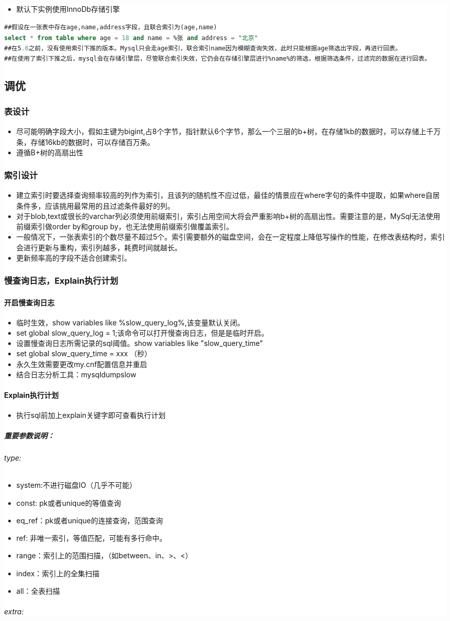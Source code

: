 - 默认下实例使用InnoDb存储引擎

```sql
##假设在一张表中存在age,name,address字段，且联合索引为(age,name)
select * from table where age = 18 and name = %张 and address = "北京"
##在5.6之前，没有使用索引下推的版本。Mysql只会走age索引，联合索引name因为模糊查询失效，此时只能根据age筛选出字段，再进行回表。
##在使用了索引下推之后，mysql会在存储引擎层，尽管联合索引失效，它仍会在存储引擎层进行%name%的筛选，根据筛选条件，过滤完的数据在进行回表。
```



## 调优

### 表设计

- 尽可能明确字段大小，假如主键为bigint,占8个字节，指针默认6个字节，那么一个三层的b+树，在存储1kb的数据时，可以存储上千万条，存储16kb的数据时，可以存储百万条。
- 遵循B+树的高扇出性

### 索引设计

- 建立索引时要选择查询频率较高的列作为索引，且该列的随机性不应过低，最佳的情景应在where字句的条件中提取，如果where自居条件多，应该挑用最常用的且过滤条件最好的列。
- 对于blob,text或很长的varchar列必须使用前缀索引，索引占用空间大将会严重影响b+树的高扇出性。需要注意的是，MySql无法使用前缀索引做order by和group by，也无法使用前缀索引做覆盖索引。
- 一般情况下，一张表索引的个数尽量不超过5个。索引需要额外的磁盘空间，会在一定程度上降低写操作的性能，在修改表结构时，索引会进行更新与重构，索引列越多，耗费时间就越长。
- 更新频率高的字段不适合创建索引。

### 慢查询日志，Explain执行计划

#### 开启慢查询日志

- 临时生效，show variables like %slow_query_log%,该变量默认关闭。
- set global slow_query_log = 1;该命令可以打开慢查询日志，但是是临时开启。
- 设置慢查询日志所需记录的sql阈值。show variables like "slow_query_time"
- set global slow_query_time = xxx （秒）
- 永久生效需要更改my.cnf配置信息并重启
- 结合日志分析工具：mysqldumpslow

#### Explain执行计划

- 执行sql前加上explain关键字即可查看执行计划

##### 重要参数说明：

###### type: 

- system:不进行磁盘IO（几乎不可能）
- const: pk或者unique的等值查询
- eq_ref：pk或者unique的连接查询，范围查询
- ref: 非唯一索引，等值匹配，可能有多行命中。

- range：索引上的范围扫描，（如between、in、>、<）
- index：索引上的全集扫描
- all：全表扫描

###### extra:
